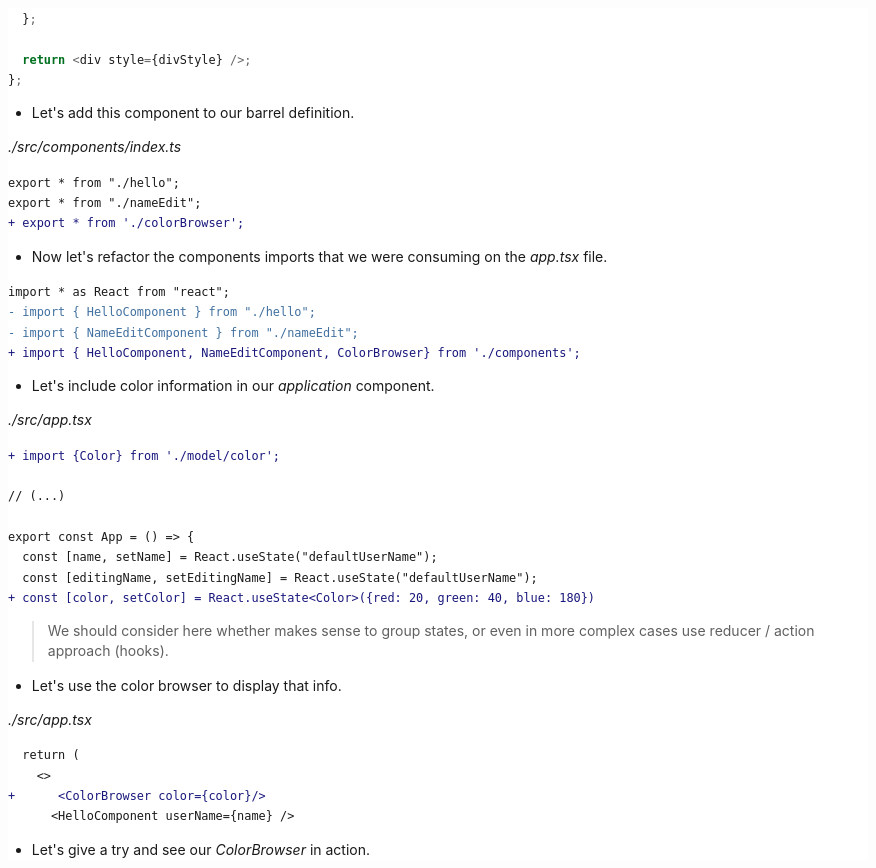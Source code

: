 ```typescript
  };

  return <div style={divStyle} />;
};
```

- Let's add this component to our barrel definition.

_./src/components/index.ts_

```diff
export * from "./hello";
export * from "./nameEdit";
+ export * from './colorBrowser';
```

- Now let's refactor the components imports that we were consuming on the
  _app.tsx_ file.

```diff
import * as React from "react";
- import { HelloComponent } from "./hello";
- import { NameEditComponent } from "./nameEdit";
+ import { HelloComponent, NameEditComponent, ColorBrowser} from './components';
```

- Let's include color information in our _application_ component.

_./src/app.tsx_

```diff
+ import {Color} from './model/color';

// (...)

export const App = () => {
  const [name, setName] = React.useState("defaultUserName");
  const [editingName, setEditingName] = React.useState("defaultUserName");
+ const [color, setColor] = React.useState<Color>({red: 20, green: 40, blue: 180})
```

> We should consider here whether makes sense to group states, or even in more complex
> cases use reducer / action approach (hooks).

- Let's use the color browser to display that info.

_./src/app.tsx_

```diff
  return (
    <>
+      <ColorBrowser color={color}/>
      <HelloComponent userName={name} />

```

- Let's give a try and see our _ColorBrowser_ in action.
